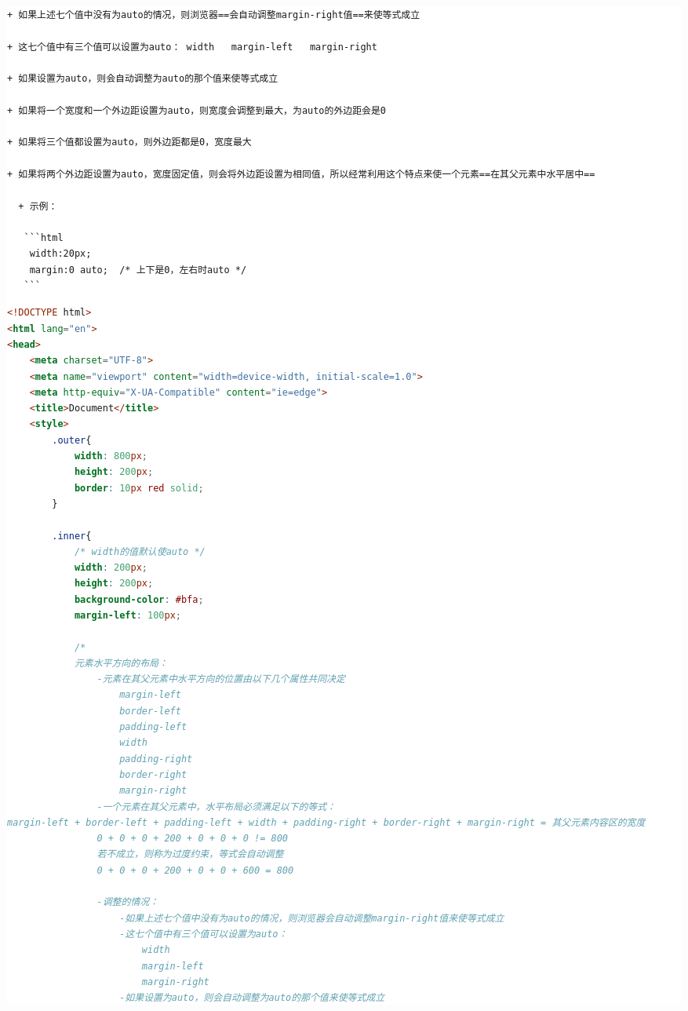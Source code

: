     + 如果上述七个值中没有为auto的情况，则浏览器==会自动调整margin-right值==来使等式成立

    + 这七个值中有三个值可以设置为auto： width   margin-left   margin-right

    + 如果设置为auto，则会自动调整为auto的那个值来使等式成立

    + 如果将一个宽度和一个外边距设置为auto，则宽度会调整到最大，为auto的外边距会是0

    + 如果将三个值都设置为auto，则外边距都是0，宽度最大

    + 如果将两个外边距设置为auto，宽度固定值，则会将外边距设置为相同值，所以经常利用这个特点来使一个元素==在其父元素中水平居中==

      + 示例：

       ```html
        width:20px;
        margin:0 auto;  /* 上下是0，左右时auto */
       ```

        

```html
<!DOCTYPE html>
<html lang="en">
<head>
    <meta charset="UTF-8">
    <meta name="viewport" content="width=device-width, initial-scale=1.0">
    <meta http-equiv="X-UA-Compatible" content="ie=edge">
    <title>Document</title>
    <style>
        .outer{
            width: 800px;
            height: 200px;
            border: 10px red solid;
        }

        .inner{
            /* width的值默认使auto */
            width: 200px;   
            height: 200px;
            background-color: #bfa;
            margin-left: 100px;

            /* 
            元素水平方向的布局：
                -元素在其父元素中水平方向的位置由以下几个属性共同决定
                    margin-left
                    border-left
                    padding-left
            		width
                    padding-right
                    border-right
                    margin-right
                -一个元素在其父元素中，水平布局必须满足以下的等式：
margin-left + border-left + padding-left + width + padding-right + border-right + margin-right = 其父元素内容区的宽度
                0 + 0 + 0 + 200 + 0 + 0 + 0 != 800
                若不成立，则称为过度约束，等式会自动调整
                0 + 0 + 0 + 200 + 0 + 0 + 600 = 800

                -调整的情况：
                	-如果上述七个值中没有为auto的情况，则浏览器会自动调整margin-right值来使等式成立
                    -这七个值中有三个值可以设置为auto：
                        width
                        margin-left
                        margin-right
                	-如果设置为auto，则会自动调整为auto的那个值来使等式成立
```